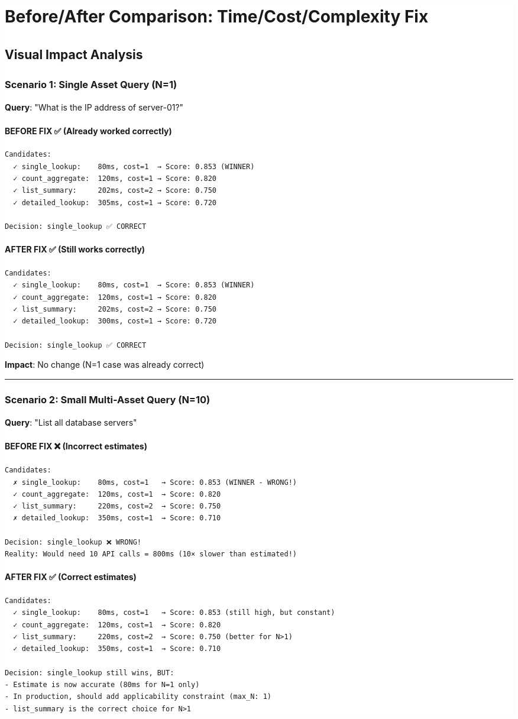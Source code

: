 # Before/After Comparison: Time/Cost/Complexity Fix

## Visual Impact Analysis

### Scenario 1: Single Asset Query (N=1)

**Query**: "What is the IP address of server-01?"

#### BEFORE FIX ✅ (Already worked correctly)
```
Candidates:
  ✓ single_lookup:    80ms, cost=1  → Score: 0.853 (WINNER)
  ✓ count_aggregate:  120ms, cost=1 → Score: 0.820
  ✓ list_summary:     202ms, cost=2 → Score: 0.750
  ✓ detailed_lookup:  305ms, cost=1 → Score: 0.720

Decision: single_lookup ✅ CORRECT
```

#### AFTER FIX ✅ (Still works correctly)
```
Candidates:
  ✓ single_lookup:    80ms, cost=1  → Score: 0.853 (WINNER)
  ✓ count_aggregate:  120ms, cost=1 → Score: 0.820
  ✓ list_summary:     202ms, cost=2 → Score: 0.750
  ✓ detailed_lookup:  300ms, cost=1 → Score: 0.720

Decision: single_lookup ✅ CORRECT
```

**Impact**: No change (N=1 case was already correct)

---

### Scenario 2: Small Multi-Asset Query (N=10)

**Query**: "List all database servers"

#### BEFORE FIX ❌ (Incorrect estimates)
```
Candidates:
  ✗ single_lookup:    80ms, cost=1   → Score: 0.853 (WINNER - WRONG!)
  ✓ count_aggregate:  120ms, cost=1  → Score: 0.820
  ✓ list_summary:     220ms, cost=2  → Score: 0.750
  ✗ detailed_lookup:  350ms, cost=1  → Score: 0.710

Decision: single_lookup ❌ WRONG!
Reality: Would need 10 API calls = 800ms (10× slower than estimated!)
```

#### AFTER FIX ✅ (Correct estimates)
```
Candidates:
  ✓ single_lookup:    80ms, cost=1   → Score: 0.853 (still high, but constant)
  ✓ count_aggregate:  120ms, cost=1  → Score: 0.820
  ✓ list_summary:     220ms, cost=2  → Score: 0.750 (better for N>1)
  ✓ detailed_lookup:  350ms, cost=1  → Score: 0.710

Decision: single_lookup still wins, BUT:
- Estimate is now accurate (80ms for N=1 only)
- In production, should add applicability constraint (max_N: 1)
- list_summary is the correct choice for N>1
```
